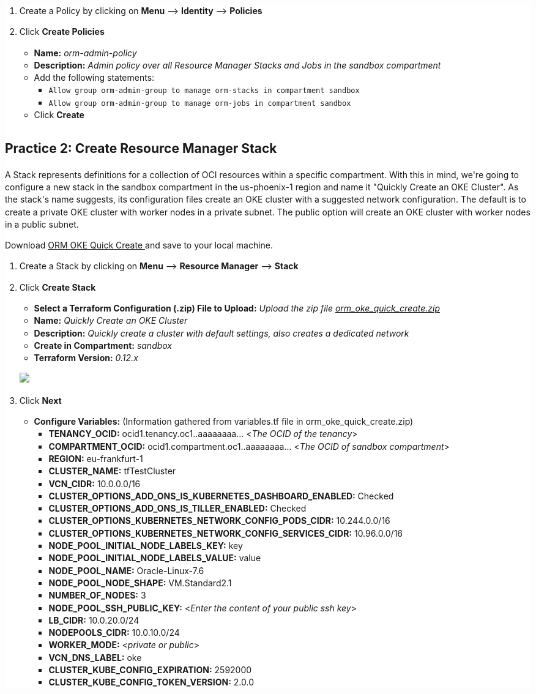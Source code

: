 1. Create a Policy by clicking on **Menu** --> **Identity** --> **Policies**
2. Click **Create Policies**

   - **Name:** *orm-admin-policy*
   - **Description:** *Admin policy over all Resource Manager Stacks and Jobs in the sandbox compartment*
   - Add the following statements:
     - `Allow group orm-admin-group to manage orm-stacks in compartment sandbox`
     - `Allow group orm-admin-group to manage orm-jobs in compartment sandbox`
   - Click **Create**
  

## Practice 2: Create Resource Manager Stack

 A Stack represents definitions for a collection of OCI resources within a specific compartment. With this in mind, we're going to configure a new stack in the sandbox compartment in the us-phoenix-1 region and name it "Quickly Create an OKE Cluster". As the stack's name suggests, its configuration files create an OKE cluster with a suggested network configuration. The default is to create a private OKE cluster with worker nodes in a private subnet. The public option will create an OKE cluster with worker nodes in a public subnet.

 Download [ORM OKE Quick Create ](orm_oke_quick_create.zip) and save to your local machine.

1. Create a Stack by clicking on **Menu** --> **Resource Manager** --> **Stack**
2. Click **Create Stack**

   - **Select a Terraform Configuration (.zip) File to Upload:** *Upload the zip file [orm_oke_quick_create.zip](orm_oke_quick_create.zip)*
   - **Name:** *Quickly Create an OKE Cluster*
   - **Description:** *Quickly create a cluster with default settings, also creates a dedicated network*
   - **Create in Compartment:** *sandbox*
   - **Terraform Version:** *0.12.x*
    
    ![](img/CreateStack01.png)
    
3. Click **Next**   
   - **Configure Variables:** (Information gathered from variables.tf file in orm_oke_quick_create.zip)
     - **TENANCY_OCID:** ocid1.tenancy.oc1..aaaaaaaa... <*The OCID of the tenancy*>
     - **COMPARTMENT_OCID:** ocid1.compartment.oc1..aaaaaaaa... <*The OCID of sandbox compartment*>
     - **REGION:** eu-frankfurt-1 
     - **CLUSTER_NAME:** tfTestCluster
     - **VCN_CIDR:** 10.0.0.0/16
     - **CLUSTER_OPTIONS_ADD_ONS_IS_KUBERNETES_DASHBOARD_ENABLED:** Checked
     - **CLUSTER_OPTIONS_ADD_ONS_IS_TILLER_ENABLED:** Checked
     - **CLUSTER_OPTIONS_KUBERNETES_NETWORK_CONFIG_PODS_CIDR:** 10.244.0.0/16
     - **CLUSTER_OPTIONS_KUBERNETES_NETWORK_CONFIG_SERVICES_CIDR:** 10.96.0.0/16
     - **NODE_POOL_INITIAL_NODE_LABELS_KEY:** key
     - **NODE_POOL_INITIAL_NODE_LABELS_VALUE:** value
     - **NODE_POOL_NAME:** Oracle-Linux-7.6
     - **NODE_POOL_NODE_SHAPE:** VM.Standard2.1
     - **NUMBER_OF_NODES:** 3
     - **NODE_POOL_SSH_PUBLIC_KEY:** <*Enter the content of your public ssh key*>
     - **LB_CIDR:** 10.0.20.0/24
     - **NODEPOOLS_CIDR:** 10.0.10.0/24
     - **WORKER_MODE:** <*private or public*>
     - **VCN_DNS_LABEL:** oke
     - **CLUSTER_KUBE_CONFIG_EXPIRATION:** 2592000
     - **CLUSTER_KUBE_CONFIG_TOKEN_VERSION:** 2.0.0
